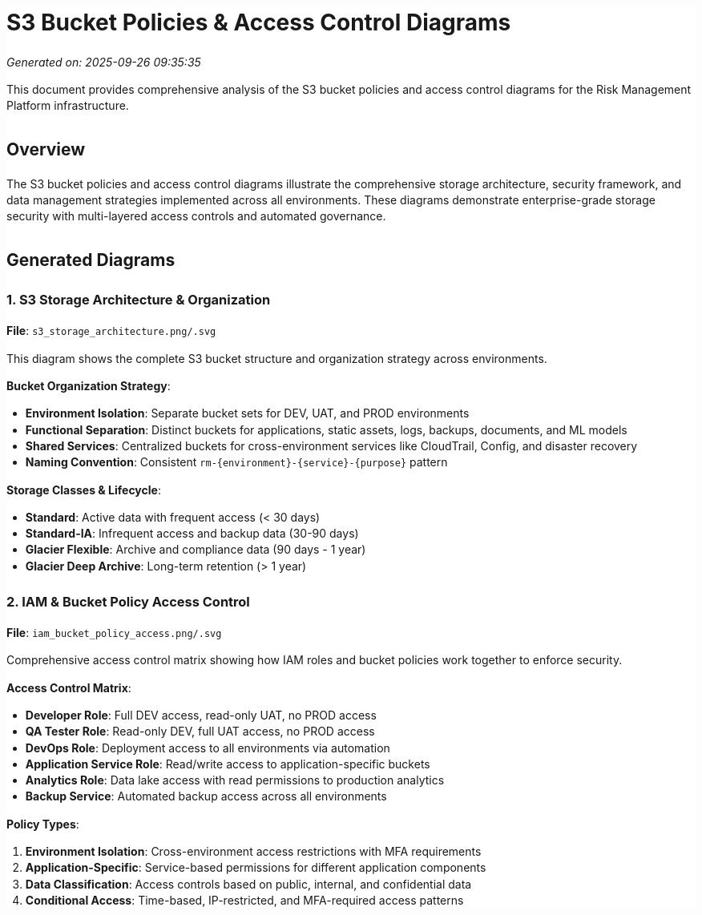 # S3 Bucket Policies & Access Control Diagrams

*Generated on: 2025-09-26 09:35:35*

This document provides comprehensive analysis of the S3 bucket policies and access control diagrams for the Risk Management Platform infrastructure.

## Overview

The S3 bucket policies and access control diagrams illustrate the comprehensive storage architecture, security framework, and data management strategies implemented across all environments. These diagrams demonstrate enterprise-grade storage security with multi-layered access controls and automated governance.

## Generated Diagrams

### 1. S3 Storage Architecture & Organization
**File**: `s3_storage_architecture.png/.svg`

This diagram shows the complete S3 bucket structure and organization strategy across environments.

**Bucket Organization Strategy**:
- **Environment Isolation**: Separate bucket sets for DEV, UAT, and PROD environments
- **Functional Separation**: Distinct buckets for applications, static assets, logs, backups, documents, and ML models
- **Shared Services**: Centralized buckets for cross-environment services like CloudTrail, Config, and disaster recovery
- **Naming Convention**: Consistent `rm-{environment}-{service}-{purpose}` pattern

**Storage Classes & Lifecycle**:
- **Standard**: Active data with frequent access (< 30 days)
- **Standard-IA**: Infrequent access and backup data (30-90 days)
- **Glacier Flexible**: Archive and compliance data (90 days - 1 year)
- **Glacier Deep Archive**: Long-term retention (> 1 year)

### 2. IAM & Bucket Policy Access Control
**File**: `iam_bucket_policy_access.png/.svg`

Comprehensive access control matrix showing how IAM roles and bucket policies work together to enforce security.

**Access Control Matrix**:
- **Developer Role**: Full DEV access, read-only UAT, no PROD access
- **QA Tester Role**: Read-only DEV, full UAT access, no PROD access
- **DevOps Role**: Deployment access to all environments via automation
- **Application Service Role**: Read/write access to application-specific buckets
- **Analytics Role**: Data lake access with read permissions to production analytics
- **Backup Service**: Automated backup access across all environments

**Policy Types**:
1. **Environment Isolation**: Cross-environment access restrictions with MFA requirements
2. **Application-Specific**: Service-based permissions for different application components
3. **Data Classification**: Access controls based on public, internal, and confidential data
4. **Conditional Access**: Time-based, IP-restricted, and MFA-required access patterns
